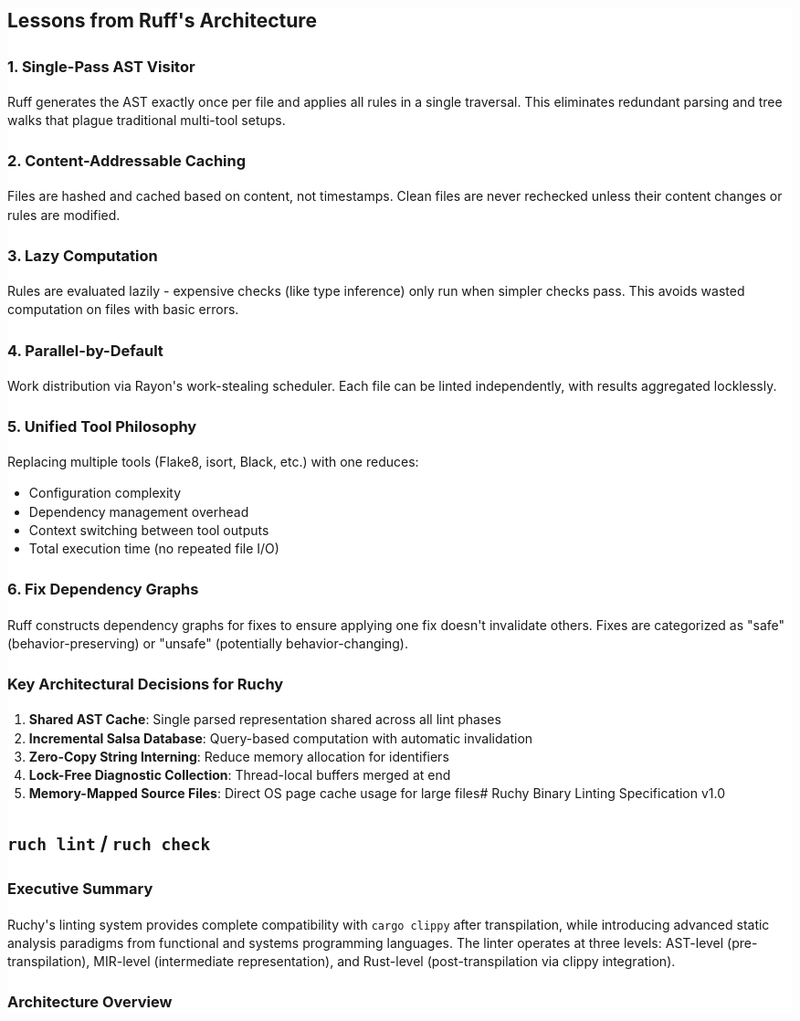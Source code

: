 ## Lessons from Ruff's Architecture

### 1. **Single-Pass AST Visitor**
Ruff generates the AST exactly once per file and applies all rules in a single traversal. This eliminates redundant parsing and tree walks that plague traditional multi-tool setups.

### 2. **Content-Addressable Caching**
Files are hashed and cached based on content, not timestamps. Clean files are never rechecked unless their content changes or rules are modified.

### 3. **Lazy Computation**
Rules are evaluated lazily - expensive checks (like type inference) only run when simpler checks pass. This avoids wasted computation on files with basic errors.

### 4. **Parallel-by-Default**
Work distribution via Rayon's work-stealing scheduler. Each file can be linted independently, with results aggregated locklessly.

### 5. **Unified Tool Philosophy**
Replacing multiple tools (Flake8, isort, Black, etc.) with one reduces:
- Configuration complexity
- Dependency management overhead  
- Context switching between tool outputs
- Total execution time (no repeated file I/O)

### 6. **Fix Dependency Graphs**
Ruff constructs dependency graphs for fixes to ensure applying one fix doesn't invalidate others. Fixes are categorized as "safe" (behavior-preserving) or "unsafe" (potentially behavior-changing).

### Key Architectural Decisions for Ruchy

1. **Shared AST Cache**: Single parsed representation shared across all lint phases
2. **Incremental Salsa Database**: Query-based computation with automatic invalidation
3. **Zero-Copy String Interning**: Reduce memory allocation for identifiers
4. **Lock-Free Diagnostic Collection**: Thread-local buffers merged at end
5. **Memory-Mapped Source Files**: Direct OS page cache usage for large files# Ruchy Binary Linting Specification v1.0
## `ruch lint` / `ruch check`

### Executive Summary

Ruchy's linting system provides complete compatibility with `cargo clippy` after transpilation, while introducing advanced static analysis paradigms from functional and systems programming languages. The linter operates at three levels: AST-level (pre-transpilation), MIR-level (intermediate representation), and Rust-level (post-transpilation via clippy integration).

### Architecture Overview
